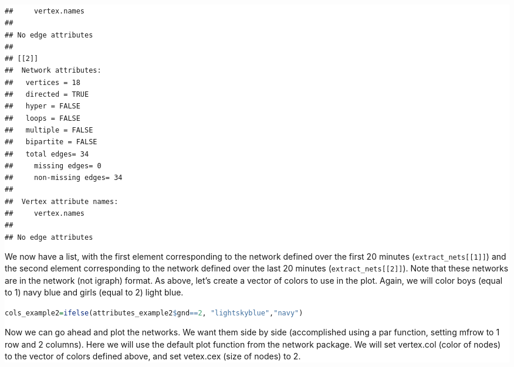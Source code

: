     ##     vertex.names 
    ## 
    ## No edge attributes
    ## 
    ## [[2]]
    ##  Network attributes:
    ##   vertices = 18 
    ##   directed = TRUE 
    ##   hyper = FALSE 
    ##   loops = FALSE 
    ##   multiple = FALSE 
    ##   bipartite = FALSE 
    ##   total edges= 34 
    ##     missing edges= 0 
    ##     non-missing edges= 34 
    ## 
    ##  Vertex attribute names: 
    ##     vertex.names 
    ## 
    ## No edge attributes

We now have a list, with the first element corresponding to the network
defined over the first 20 minutes (`extract_nets[[1]]`) and the second
element corresponding to the network defined over the last 20 minutes
(`extract_nets[[2]]`). Note that these networks are in the network (not
igraph) format. As above, let’s create a vector of colors to use in the
plot. Again, we will color boys (equal to 1) navy blue and girls (equal
to 2) light blue.

``` r
cols_example2=ifelse(attributes_example2$gnd==2, "lightskyblue","navy")
```

Now we can go ahead and plot the networks. We want them side by side
(accomplished using a par function, setting mfrow to 1 row and 2
columns). Here we will use the default plot function from the network
package. We will set vertex.col (color of nodes) to the vector of colors
defined above, and set vetex.cex (size of nodes) to 2.

